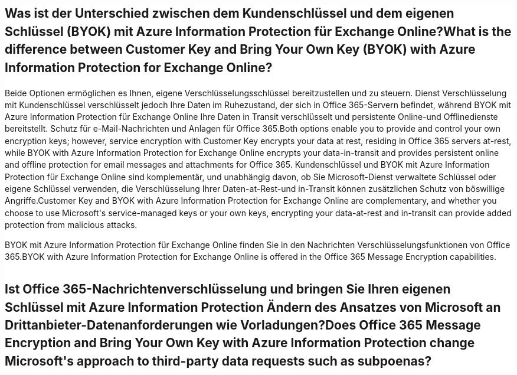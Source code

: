 ## <a name="what-is-the-difference-between-customer-key-and-bring-your-own-key-byok-with-azure-information-protection-for-exchange-online"></a><span data-ttu-id="58c5d-122">Was ist der Unterschied zwischen dem Kundenschlüssel und dem eigenen Schlüssel (BYOK) mit Azure Information Protection für Exchange Online?</span><span class="sxs-lookup"><span data-stu-id="58c5d-122">What is the difference between Customer Key and Bring Your Own Key (BYOK) with Azure Information Protection for Exchange Online?</span></span>
<span data-ttu-id="58c5d-123"><a name="DiffCustomerKeyandBYOKAzureIP"> </a></span><span class="sxs-lookup"><span data-stu-id="58c5d-123"></span></span>

<span data-ttu-id="58c5d-124">Beide Optionen ermöglichen es Ihnen, eigene Verschlüsselungsschlüssel bereitzustellen und zu steuern. Dienst Verschlüsselung mit Kundenschlüssel verschlüsselt jedoch Ihre Daten im Ruhezustand, der sich in Office 365-Servern befindet, während BYOK mit Azure Information Protection für Exchange Online Ihre Daten in Transit verschlüsselt und persistente Online-und Offlinedienste bereitstellt. Schutz für e-Mail-Nachrichten und Anlagen für Office 365.</span><span class="sxs-lookup"><span data-stu-id="58c5d-124">Both options enable you to provide and control your own encryption keys; however, service encryption with Customer Key encrypts your data at rest, residing in Office 365 servers at-rest, while BYOK with Azure Information Protection for Exchange Online encrypts your data-in-transit and provides persistent online and offline protection for email messages and attachments for Office 365.</span></span> <span data-ttu-id="58c5d-125">Kundenschlüssel und BYOK mit Azure Information Protection für Exchange Online sind komplementär, und unabhängig davon, ob Sie Microsoft-Dienst verwaltete Schlüssel oder eigene Schlüssel verwenden, die Verschlüsselung Ihrer Daten-at-Rest-und in-Transit können zusätzlichen Schutz von böswillige Angriffe.</span><span class="sxs-lookup"><span data-stu-id="58c5d-125">Customer Key and BYOK with Azure Information Protection for Exchange Online are complementary, and whether you choose to use Microsoft's service-managed keys or your own keys, encrypting your data-at-rest and in-transit can provide added protection from malicious attacks.</span></span>
  
<span data-ttu-id="58c5d-126">BYOK mit Azure Information Protection für Exchange Online finden Sie in den Nachrichten Verschlüsselungsfunktionen von Office 365.</span><span class="sxs-lookup"><span data-stu-id="58c5d-126">BYOK with Azure Information Protection for Exchange Online is offered in the Office 365 Message Encryption capabilities.</span></span>
  
## <a name="does-office-365-message-encryption-and-bring-your-own-key-with-azure-information-protection-change-microsofts-approach-to-third-party-data-requests-such-as-subpoenas"></a><span data-ttu-id="58c5d-127">Ist Office 365-Nachrichtenverschlüsselung und bringen Sie Ihren eigenen Schlüssel mit Azure Information Protection Ändern des Ansatzes von Microsoft an Drittanbieter-Datenanforderungen wie Vorladungen?</span><span class="sxs-lookup"><span data-stu-id="58c5d-127">Does Office 365 Message Encryption and Bring Your Own Key with Azure Information Protection change Microsoft's approach to third-party data requests such as subpoenas?</span></span>
<span data-ttu-id="58c5d-128"><a name="DiffCustomerKeyandBYOKAzureIP"> </a></span><span class="sxs-lookup"><span data-stu-id="58c5d-128"></span></span>

